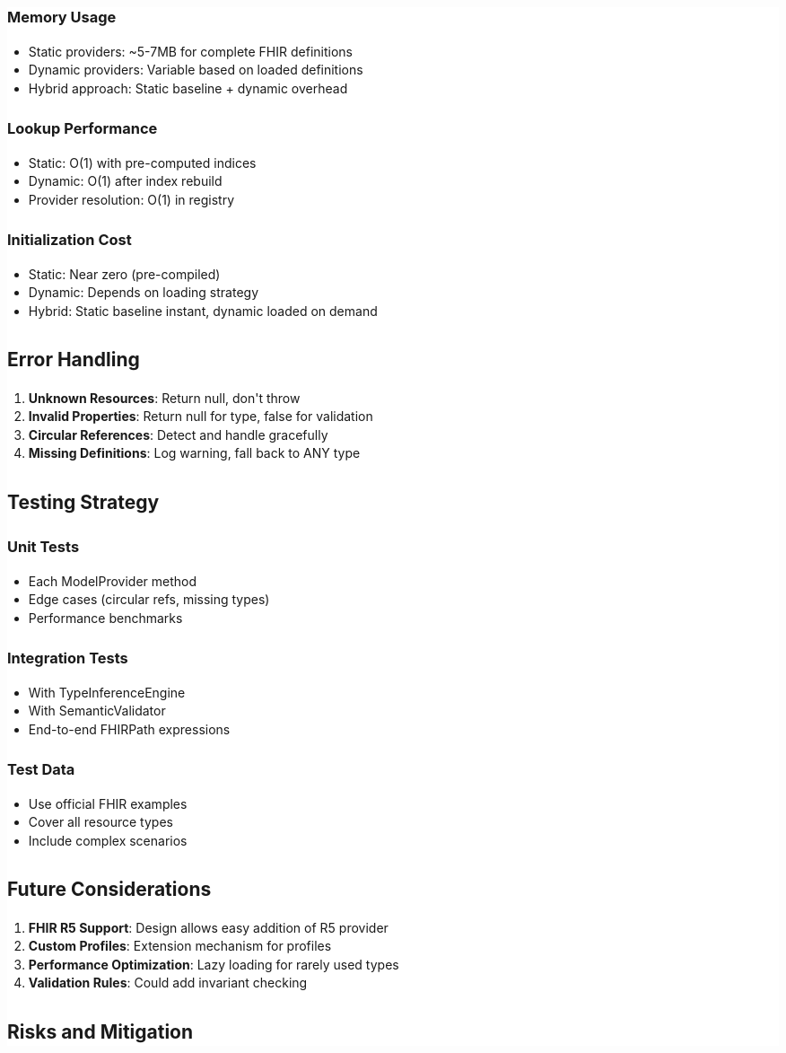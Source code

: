 ### Memory Usage
- Static providers: ~5-7MB for complete FHIR definitions
- Dynamic providers: Variable based on loaded definitions
- Hybrid approach: Static baseline + dynamic overhead

### Lookup Performance
- Static: O(1) with pre-computed indices
- Dynamic: O(1) after index rebuild
- Provider resolution: O(1) in registry

### Initialization Cost
- Static: Near zero (pre-compiled)
- Dynamic: Depends on loading strategy
- Hybrid: Static baseline instant, dynamic loaded on demand

## Error Handling

1. **Unknown Resources**: Return null, don't throw
2. **Invalid Properties**: Return null for type, false for validation
3. **Circular References**: Detect and handle gracefully
4. **Missing Definitions**: Log warning, fall back to ANY type

## Testing Strategy

### Unit Tests
- Each ModelProvider method
- Edge cases (circular refs, missing types)
- Performance benchmarks

### Integration Tests
- With TypeInferenceEngine
- With SemanticValidator
- End-to-end FHIRPath expressions

### Test Data
- Use official FHIR examples
- Cover all resource types
- Include complex scenarios

## Future Considerations

1. **FHIR R5 Support**: Design allows easy addition of R5 provider
2. **Custom Profiles**: Extension mechanism for profiles
3. **Performance Optimization**: Lazy loading for rarely used types
4. **Validation Rules**: Could add invariant checking

## Risks and Mitigation

